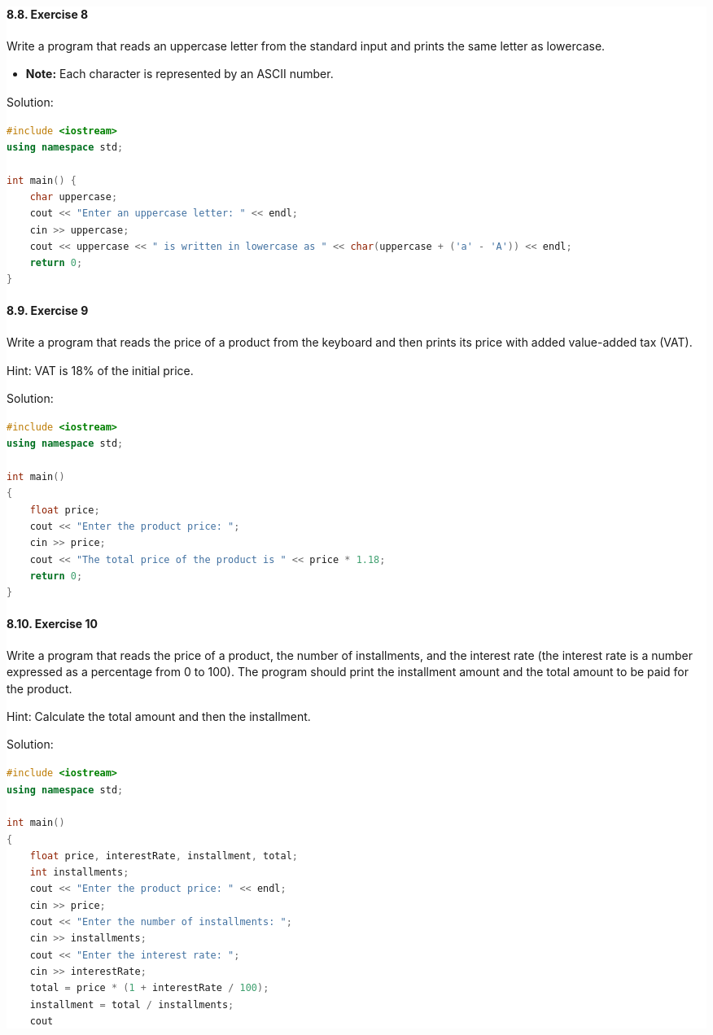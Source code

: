 #### 8.8. Exercise 8
Write a program that reads an uppercase letter from the standard input and prints the same letter as lowercase. 
- **Note:** Each character is represented by an ASCII number.

Solution:
```cpp
#include <iostream>
using namespace std;

int main() {
    char uppercase;
    cout << "Enter an uppercase letter: " << endl;
    cin >> uppercase;
    cout << uppercase << " is written in lowercase as " << char(uppercase + ('a' - 'A')) << endl;
    return 0;
}
```

#### 8.9. Exercise 9
Write a program that reads the price of a product from the keyboard and then prints its price with added value-added tax (VAT).

Hint: VAT is 18% of the initial price.

Solution:
```cpp
#include <iostream>
using namespace std;

int main()
{
    float price;
    cout << "Enter the product price: ";
    cin >> price;
    cout << "The total price of the product is " << price * 1.18;
    return 0;
}
```

#### 8.10. Exercise 10
Write a program that reads the price of a product, the number of installments, and the interest rate (the interest rate is a number expressed as a percentage from 0 to 100). The program should print the installment amount and the total amount to be paid for the product.

Hint: Calculate the total amount and then the installment.

Solution:
```cpp
#include <iostream>
using namespace std;

int main()
{
    float price, interestRate, installment, total;
    int installments;
    cout << "Enter the product price: " << endl;
    cin >> price;
    cout << "Enter the number of installments: ";
    cin >> installments;
    cout << "Enter the interest rate: ";
    cin >> interestRate;
    total = price * (1 + interestRate / 100);
    installment = total / installments;
    cout

```